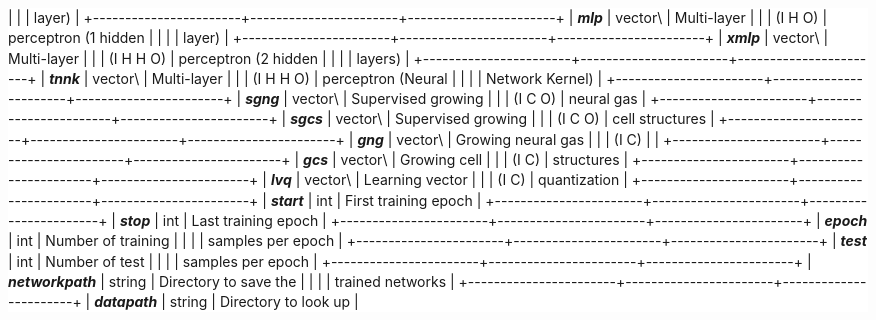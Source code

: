 |                       |                       | layer)                |
+-----------------------+-----------------------+-----------------------+
| ***mlp***             | vector\               | Multi-layer           |
|                       | (I H O)               | perceptron (1 hidden  |
|                       |                       | layer)                |
+-----------------------+-----------------------+-----------------------+
| ***xmlp***            | vector\               | Multi-layer           |
|                       | (I H H O)             | perceptron (2 hidden  |
|                       |                       | layers)               |
+-----------------------+-----------------------+-----------------------+
| ***tnnk***            | vector\               | Multi-layer           |
|                       | (I H H O)             | perceptron (Neural    |
|                       |                       | Network Kernel)       |
+-----------------------+-----------------------+-----------------------+
| ***sgng***            | vector\               | Supervised growing    |
|                       | (I C O)               | neural gas            |
+-----------------------+-----------------------+-----------------------+
| ***sgcs***            | vector\               | Supervised growing    |
|                       | (I C O)               | cell structures       |
+-----------------------+-----------------------+-----------------------+
| ***gng***             | vector\               | Growing neural gas    |
|                       | (I C)                 |                       |
+-----------------------+-----------------------+-----------------------+
| ***gcs***             | vector\               | Growing cell          |
|                       | (I C)                 | structures            |
+-----------------------+-----------------------+-----------------------+
| ***lvq***             | vector\               | Learning vector       |
|                       | (I C)                 | quantization          |
+-----------------------+-----------------------+-----------------------+
| ***start***           | int                   | First training epoch  |
+-----------------------+-----------------------+-----------------------+
| ***stop***            | int                   | Last training epoch   |
+-----------------------+-----------------------+-----------------------+
| ***epoch***           | int                   | Number of training    |
|                       |                       | samples per epoch     |
+-----------------------+-----------------------+-----------------------+
| ***test***            | int                   | Number of test        |
|                       |                       | samples per epoch     |
+-----------------------+-----------------------+-----------------------+
| ***networkpath***     | string                | Directory to save the |
|                       |                       | trained networks      |
+-----------------------+-----------------------+-----------------------+
| ***datapath***        | string                | Directory to look up  |